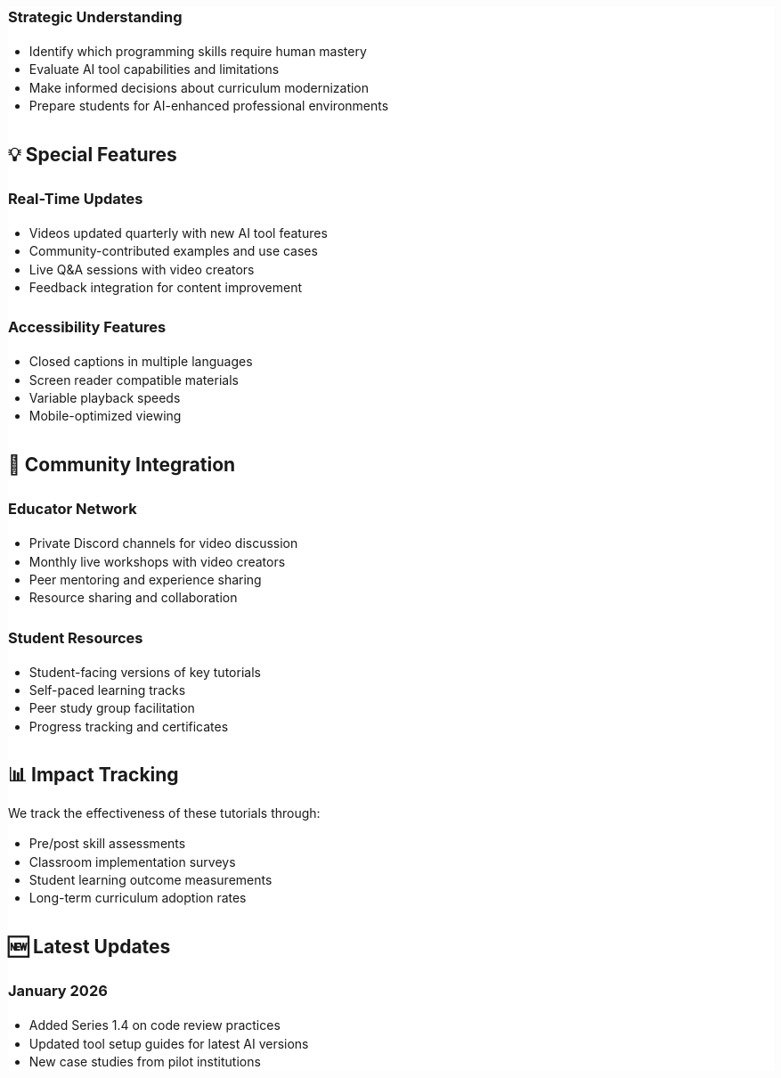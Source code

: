 ### Strategic Understanding
- Identify which programming skills require human mastery
- Evaluate AI tool capabilities and limitations
- Make informed decisions about curriculum modernization
- Prepare students for AI-enhanced professional environments

## 💡 Special Features

### Real-Time Updates
- Videos updated quarterly with new AI tool features
- Community-contributed examples and use cases
- Live Q&A sessions with video creators
- Feedback integration for content improvement

### Accessibility Features
- Closed captions in multiple languages
- Screen reader compatible materials
- Variable playback speeds
- Mobile-optimized viewing

## 🤝 Community Integration

### Educator Network
- Private Discord channels for video discussion
- Monthly live workshops with video creators
- Peer mentoring and experience sharing
- Resource sharing and collaboration

### Student Resources
- Student-facing versions of key tutorials
- Self-paced learning tracks
- Peer study group facilitation
- Progress tracking and certificates

## 📊 Impact Tracking

We track the effectiveness of these tutorials through:
- Pre/post skill assessments
- Classroom implementation surveys
- Student learning outcome measurements
- Long-term curriculum adoption rates

## 🆕 Latest Updates

### January 2026
- Added Series 1.4 on code review practices
- Updated tool setup guides for latest AI versions
- New case studies from pilot institutions
